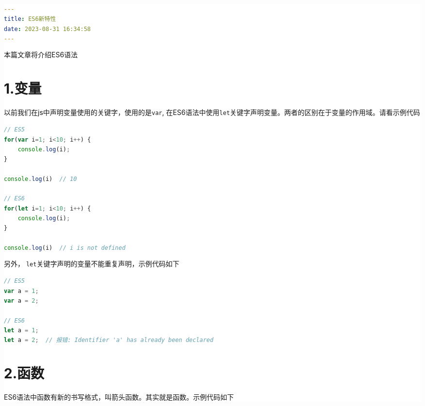```yaml
---
title: ES6新特性
date: 2023-08-31 16:34:58
---
```


本篇文章将介绍ES6语法



# 1.变量



以前我们在js中声明变量使用的关键字，使用的是`var`, 在ES6语法中使用`let`关键字声明变量。两者的区别在于变量的作用域。请看示例代码



```javascript
// ES5
for(var i=1; i<10; i++) {
	console.log(i);
}

console.log(i)  // 10

// ES6
for(let i=1; i<10; i++) {
	console.log(i);
}

console.log(i)  // i is not defined
```



另外， `let`关键字声明的变量不能重复声明，示例代码如下



```javascript
// ES5
var a = 1;
var a = 2;

// ES6
let a = 1;
let a = 2;  // 报错: Identifier 'a' has already been declared
```



# 2.函数



ES6语法中函数有新的书写格式，叫箭头函数。其实就是函数。示例代码如下
